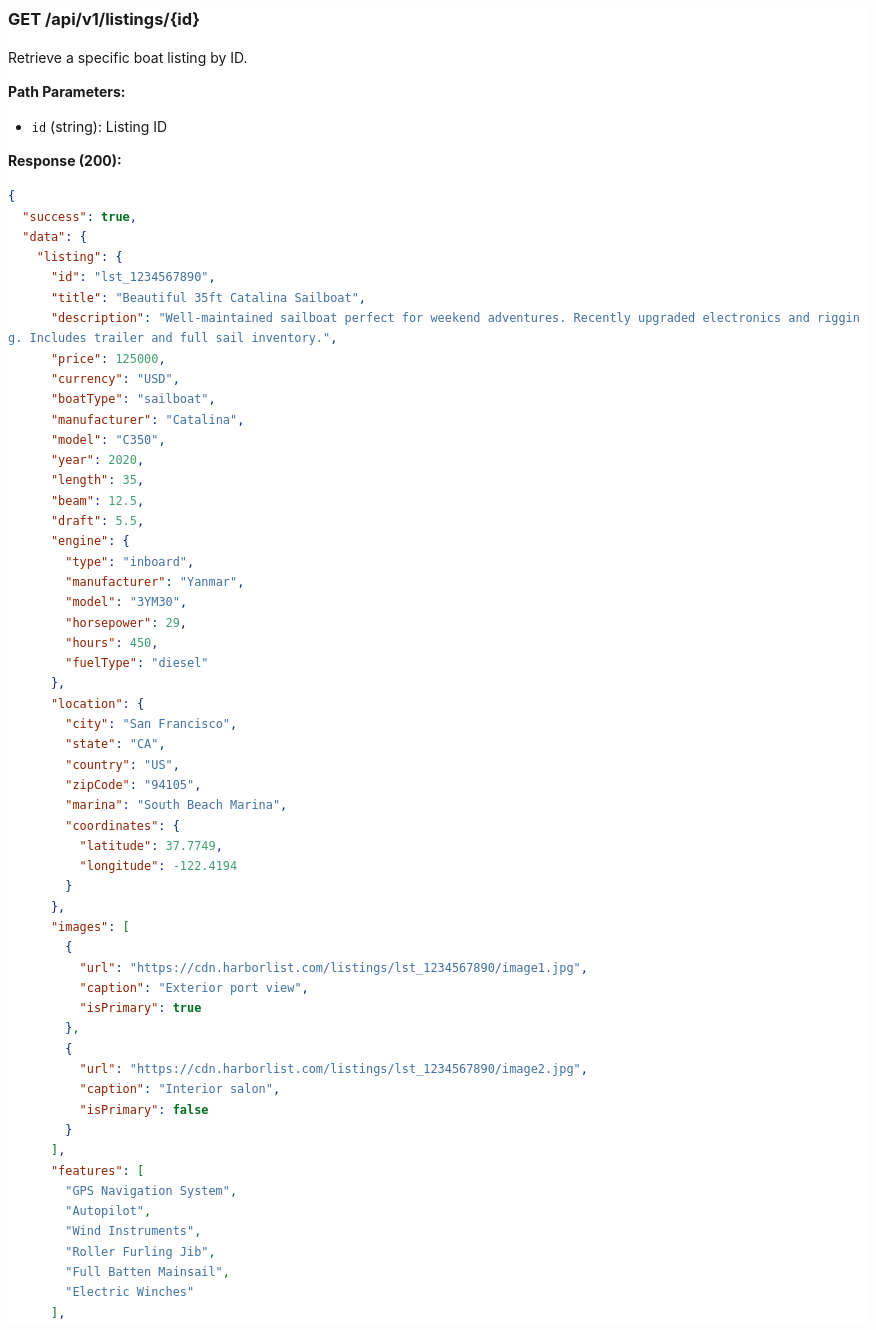 ### **GET /api/v1/listings/{id}**
Retrieve a specific boat listing by ID.

**Path Parameters:**
- `id` (string): Listing ID

**Response (200):**
```json
{
  "success": true,
  "data": {
    "listing": {
      "id": "lst_1234567890",
      "title": "Beautiful 35ft Catalina Sailboat",
      "description": "Well-maintained sailboat perfect for weekend adventures. Recently upgraded electronics and rigging. Includes trailer and full sail inventory.",
      "price": 125000,
      "currency": "USD",
      "boatType": "sailboat",
      "manufacturer": "Catalina",
      "model": "C350",
      "year": 2020,
      "length": 35,
      "beam": 12.5,
      "draft": 5.5,
      "engine": {
        "type": "inboard",
        "manufacturer": "Yanmar",
        "model": "3YM30",
        "horsepower": 29,
        "hours": 450,
        "fuelType": "diesel"
      },
      "location": {
        "city": "San Francisco",
        "state": "CA",
        "country": "US",
        "zipCode": "94105",
        "marina": "South Beach Marina",
        "coordinates": {
          "latitude": 37.7749,
          "longitude": -122.4194
        }
      },
      "images": [
        {
          "url": "https://cdn.harborlist.com/listings/lst_1234567890/image1.jpg",
          "caption": "Exterior port view",
          "isPrimary": true
        },
        {
          "url": "https://cdn.harborlist.com/listings/lst_1234567890/image2.jpg",
          "caption": "Interior salon",
          "isPrimary": false
        }
      ],
      "features": [
        "GPS Navigation System",
        "Autopilot",
        "Wind Instruments", 
        "Roller Furling Jib",
        "Full Batten Mainsail",
        "Electric Winches"
      ],
```
